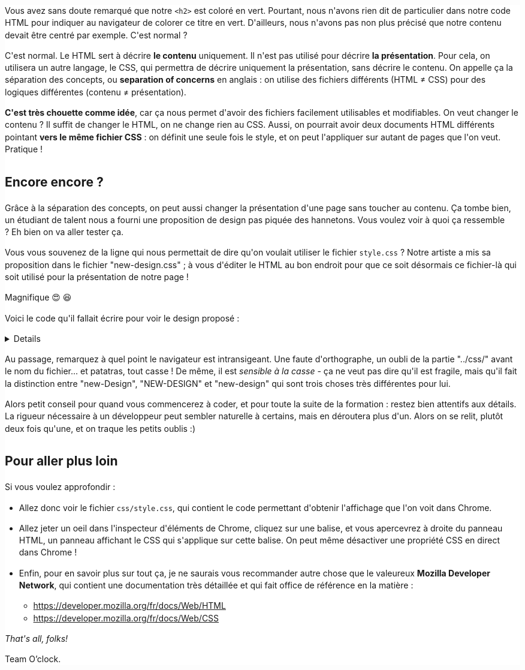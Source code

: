 Vous avez sans doute remarqué que notre `<h2>` est coloré en vert. Pourtant, nous n'avons rien dit de particulier dans notre code HTML pour indiquer au navigateur de colorer ce titre en vert. D'ailleurs, nous n'avons pas non plus précisé que notre contenu devait être centré par exemple. C'est normal ?

C'est normal. Le HTML sert à décrire **le contenu** uniquement. Il n'est pas utilisé pour décrire **la présentation**. Pour cela, on utilisera un autre langage, le CSS, qui permettra de décrire uniquement la présentation, sans décrire le contenu. On appelle ça la séparation des concepts, ou **separation of concerns** en anglais : on utilise des fichiers différents (HTML ≠ CSS) pour des logiques différentes (contenu ≠ présentation).

**C'est très chouette comme idée**, car ça nous permet d'avoir des fichiers facilement utilisables et modifiables. On veut changer le contenu ? Il suffit de changer le HTML, on ne change rien au CSS. Aussi, on pourrait avoir deux documents HTML différents pointant **vers le même fichier CSS** : on définit une seule fois le style, et on peut l'appliquer sur autant de pages que l'on veut. Pratique !

## Encore encore ?

Grâce à la séparation des concepts, on peut aussi changer la présentation d'une page sans toucher au contenu. Ça tombe bien, un étudiant de talent nous a fourni une proposition de design pas piquée des hannetons. Vous voulez voir à quoi ça ressemble ? Eh bien on va aller tester ça.

Vous vous souvenez de la ligne qui nous permettait de dire qu'on voulait utiliser le fichier `style.css` ? Notre artiste a mis sa proposition dans le fichier "new-design.css" ; à vous d'éditer le HTML au bon endroit pour que ce soit désormais ce fichier-là qui soit utilisé pour la présentation de notre page !

Magnifique :heart_eyes: :laughing:

Voici le code qu'il fallait écrire pour voir le design proposé :
<details></details>

Au passage, remarquez à quel point le navigateur est intransigeant. Une faute d'orthographe, un oubli de la partie "../css/" avant le nom du fichier... et patatras, tout casse ! De même, il est _sensible à la casse_ - ça ne veut pas dire qu'il est fragile, mais qu'il fait la distinction entre "new-Design", "NEW-DESIGN" et "new-design" qui sont trois choses très différentes pour lui.

Alors petit conseil pour quand vous commencerez à coder, et pour toute la suite de la formation : restez bien attentifs aux détails. La rigueur nécessaire à un développeur peut sembler naturelle à certains, mais en déroutera plus d'un. Alors on se relit, plutôt deux fois qu'une, et on traque les petits oublis :)

## Pour aller plus loin
Si vous voulez approfondir :
* Allez donc voir le fichier `css/style.css`, qui contient le code permettant d'obtenir l'affichage que l'on voit dans Chrome.

* Allez jeter un oeil dans l'inspecteur d'éléments de Chrome, cliquez sur une balise, et vous apercevrez à droite du panneau HTML, un panneau affichant le CSS qui s'applique sur cette balise. On peut même désactiver une propriété CSS en direct dans Chrome !

* Enfin, pour en savoir plus sur tout ça, je ne saurais vous recommander autre chose que le valeureux **Mozilla Developer Network**, qui contient une documentation très détaillée et qui fait office de référence en la matière :
  * https://developer.mozilla.org/fr/docs/Web/HTML
  * https://developer.mozilla.org/fr/docs/Web/CSS


_That's all, folks!_

Team O’clock.
